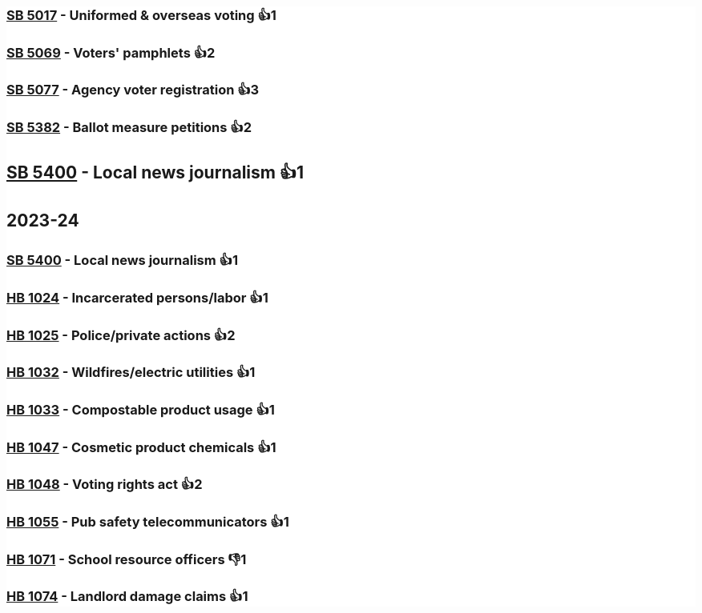 ### [SB 5017](/bill/2025-26/sb/5017/) - Uniformed & overseas voting 👍1  

### [SB 5069](/bill/2025-26/sb/5069/) - Voters' pamphlets 👍2  

### [SB 5077](/bill/2025-26/sb/5077/) - Agency voter registration 👍3  

### [SB 5382](/bill/2025-26/sb/5382/) - Ballot measure petitions 👍2  

## [SB 5400](/bill/2025-26/sb/5400/) - Local news journalism 👍1  

## 2023-24

### [SB 5400](/bill/2023-24/sb/5400/) - Local news journalism 👍1  

### [HB 1024](/bill/2023-24/hb/1024/) - Incarcerated persons/labor 👍1  

### [HB 1025](/bill/2023-24/hb/1025/) - Police/private actions 👍2  

### [HB 1032](/bill/2023-24/hb/1032/) - Wildfires/electric utilities 👍1  

### [HB 1033](/bill/2023-24/hb/1033/) - Compostable product usage 👍1  

### [HB 1047](/bill/2023-24/hb/1047/) - Cosmetic product chemicals 👍1  

### [HB 1048](/bill/2023-24/hb/1048/) - Voting rights act 👍2  

### [HB 1055](/bill/2023-24/hb/1055/) - Pub safety telecommunicators 👍1  

### [HB 1071](/bill/2023-24/hb/1071/) - School resource officers  👎1 

### [HB 1074](/bill/2023-24/hb/1074/) - Landlord damage claims 👍1  
